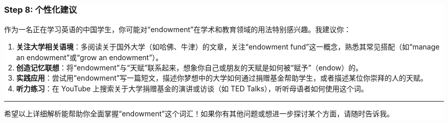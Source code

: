 
### Step 8: 个性化建议

作为一名正在学习英语的中国学生，你可能对“endowment”在学术和教育领域的用法特别感兴趣。我建议你：
1. **关注大学相关语境**：多阅读关于国外大学（如哈佛、牛津）的文章，关注“endowment fund”这一概念，熟悉其常见搭配（如“manage an endowment”或“grow an endowment”）。
2. **创造记忆联想**：将“endowment”与“天赋”联系起来，想象你自己或朋友的天赋是如何被“赋予”（endow）的。
3. **实践应用**：尝试用“endowment”写一篇短文，描述你梦想中的大学如何通过捐赠基金帮助学生，或者描述某位你崇拜的人的天赋。
4. **听力练习**：在 YouTube 上搜索关于大学捐赠基金的演讲或访谈（如 TED Talks），听听母语者如何使用这个词。

---

希望以上详细解析能帮助你全面掌握“endowment”这个词汇！如果你有其他问题或想进一步探讨某个方面，请随时告诉我。